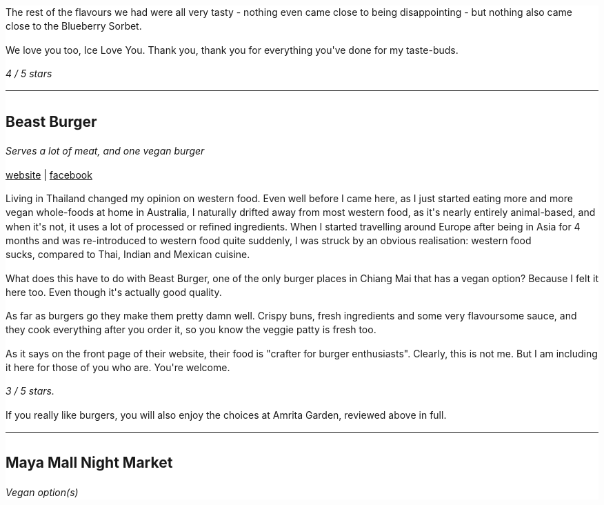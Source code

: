 The rest of the flavours we had were all very tasty - nothing even came close to being disappointing - but nothing also came close to the Blueberry Sorbet.

<prominent-img alt="The Best of the Best: All Vegan Guide to Chiang Mai, Thailand" src="chiang-mai-food/iceloveyou-rotti" caption="One of my sweet puffy rotti's with cornflakes, oats and raisins on top and vegan ice-cream on the side."></prominent-img>

We love you too, Ice Love You. Thank you, thank you for everything you've done for my taste-buds.

<prominent-img alt="The Best of the Best: All Vegan Guide to Chiang Mai, Thailand" src="chiang-mai-food/iceloveyou-flag" caption="The Ice Love You flag planted high upon a mountain of cruelty-free sweetness."></prominent-img>

_4 / 5 stars_

---

## Beast Burger

_Serves a lot of meat, and one vegan burger_

[website](http://www.beastburgercafe.com/) | [facebook](https://www.facebook.com/beast.burger)

<prominent-img alt="The Best of the Best: All Vegan Guide to Chiang Mai, Thailand" src="chiang-mai-food/beastburger-vegan" caption="The Best Vegan Burger in Chiang Mai?"></prominent-img>

Living in Thailand changed my opinion on western food. Even well before I came here, as I just started eating more and more vegan whole-foods at home in Australia, I naturally drifted away from most western food, as it's nearly entirely animal-based, and when it's not, it uses a lot of processed or refined ingredients. When I started travelling around Europe after being in Asia for 4 months and was re-introduced to western food quite suddenly, I was struck by an obvious realisation: western food sucks, compared to Thai, Indian and Mexican cuisine.

What does this have to do with Beast Burger, one of the only burger places in Chiang Mai that has a vegan option? Because I felt it here too. Even though it's actually good quality.

As far as burgers go they make them pretty damn well. Crispy buns, fresh ingredients and some very flavoursome sauce, and they cook everything after you order it, so you know the veggie patty is fresh too.

As it says on the front page of their website, their food is "crafter for burger enthusiasts". Clearly, this is not me. But I am including it here for those of you who are. You're welcome.

_3 / 5 stars._

If you really like burgers, you will also enjoy the choices at Amrita Garden, reviewed above in full.

---

## Maya Mall Night Market

_Vegan option(s)_

<prominent-img alt="The Best of the Best: All Vegan Guide to Chiang Mai, Thailand" src="chiang-mai-food/mayamallnightmarket"></prominent-img>
